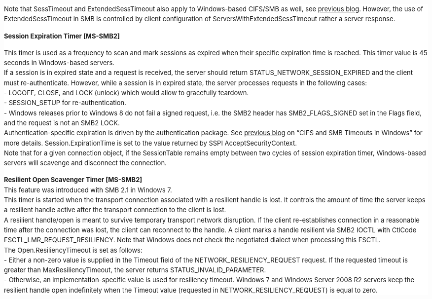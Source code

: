 <span style="font-size: small;">Note that SessTimeout and
ExtendedSessTimeout also apply to Windows-based CIFS/SMB as well, see
[previous
blog](http://blogs.msdn.com/b/openspecification/archive/2013/03/19/cifs-and-smb-timeouts-in-windows.aspx).
However, the use of ExtendedSessTimeout in SMB is controlled by client
configuration of ServersWithExtendedSessTimeout rather a server
response.</span>

**<span style="font-size: small;">Session Expiration Timer
\[MS-SMB2\]</span>**

<span style="font-size: small;">This timer is used as a frequency to
scan and mark sessions as expired when their specific expiration time is
reached. This timer value is 45 seconds in Windows-based
servers.</span>  
<span style="font-size: small;">If a session is in expired state and a
request is received, the server should return
STATUS\_NETWORK\_SESSION\_EXPIRED and the client must re-authenticate.
However, while a session is in expired state, the server processes
requests in the following cases:</span>  
<span style="font-size: small;">- LOGOFF, CLOSE, and LOCK (unlock) which
would allow to gracefully teardown. </span>  
<span style="font-size: small;">- SESSION\_SETUP for re-authentication.
</span>  
<span style="font-size: small;">- Windows releases prior to Windows 8 do
not fail a signed request, i.e. the SMB2 header has SMB2\_FLAGS\_SIGNED
set in the Flags field, and the request is not an SMB2 LOCK. </span>  
<span style="font-size: small;">Authentication-specific expiration is
driven by the authentication package. See [previous
blog](http://blogs.msdn.com/b/openspecification/archive/2013/03/19/cifs-and-smb-timeouts-in-windows.aspx)
on “CIFS and SMB Timeouts in Windows” for more details.
Session.ExpirationTime is set to the value returned by SSPI
AcceptSecurityContext. </span>  
<span style="font-size: small;">Note that for a given connection object,
if the SessionTable remains empty between two cycles of session
expiration timer, Windows-based servers will scavenge and disconnect the
connection.</span>

**<span style="font-size: small;">Resilient Open Scavenger Timer
\[MS-SMB2\]</span>**  
<span style="font-size: small;">This feature was introduced with SMB 2.1
in Windows 7.</span>  
<span style="font-size: small;">This timer is started when the transport
connection associated with a resilient handle is lost. It controls the
amount of time the server keeps a resilient handle active after the
transport connection to the client is lost.</span>  
<span style="font-size: small;">A resilient handle/open is meant to
survive temporary transport network disruption. If the client
re-establishes connection in a reasonable time after the connection was
lost, the client can reconnect to the handle. A client marks a handle
resilient via SMB2 IOCTL with CtlCode FSCTL\_LMR\_REQUEST\_RESILIENCY.
Note that Windows does not check the negotiated dialect when processing
this FSCTL.</span>  
<span style="font-size: small;">The Open.ResiliencyTimeout is set as
follows:</span>  
<span style="font-size: small;">- Either a non-zero value is supplied in
the Timeout field of the NETWORK\_RESILIENCY\_REQUEST request. If the
requested timeout is greater than MaxResiliencyTimeout, the server
returns STATUS\_INVALID\_PARAMETER.</span>  
<span style="font-size: small;">- Otherwise, an implementation-specific
value is used for resiliency timeout. Windows 7 and Windows Server 2008
R2 servers keep the resilient handle open indefinitely when the Timeout
value (requested in NETWORK\_RESILIENCY\_REQUEST) is equal to zero.